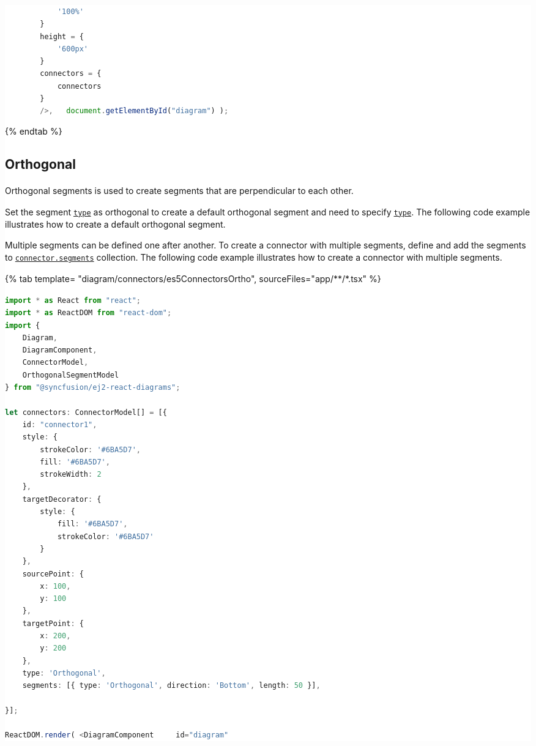```typescript
            '100%'
        }
        height = {
            '600px'
        }
        connectors = {
            connectors
        }
        />,   document.getElementById("diagram") );

```

{% endtab %}

## Orthogonal

Orthogonal segments is used to create segments that are perpendicular to each other.

Set the segment [`type`](../api/diagram/segments) as orthogonal to create a default orthogonal segment and need to specify [`type`](../api/diagram/connector#type-Segments). The following code example illustrates how to create a default orthogonal segment.

Multiple segments can be defined one after another. To create a connector with multiple segments, define and add the segments to [`connector.segments`](../api/diagram/connector#segments) collection. The following code example illustrates how to create a connector with multiple segments.

{% tab template= "diagram/connectors/es5ConnectorsOrtho", sourceFiles="app/**/*.tsx" %}

```typescript
import * as React from "react";
import * as ReactDOM from "react-dom";
import {
    Diagram,
    DiagramComponent,
    ConnectorModel,
    OrthogonalSegmentModel
} from "@syncfusion/ej2-react-diagrams";

let connectors: ConnectorModel[] = [{
    id: "connector1",
    style: {
        strokeColor: '#6BA5D7',
        fill: '#6BA5D7',
        strokeWidth: 2
    },
    targetDecorator: {
        style: {
            fill: '#6BA5D7',
            strokeColor: '#6BA5D7'
        }
    },
    sourcePoint: {
        x: 100,
        y: 100
    },
    targetPoint: {
        x: 200,
        y: 200
    },
    type: 'Orthogonal',
    segments: [{ type: 'Orthogonal', direction: 'Bottom', length: 50 }],

}];

ReactDOM.render( <DiagramComponent     id="diagram"
```